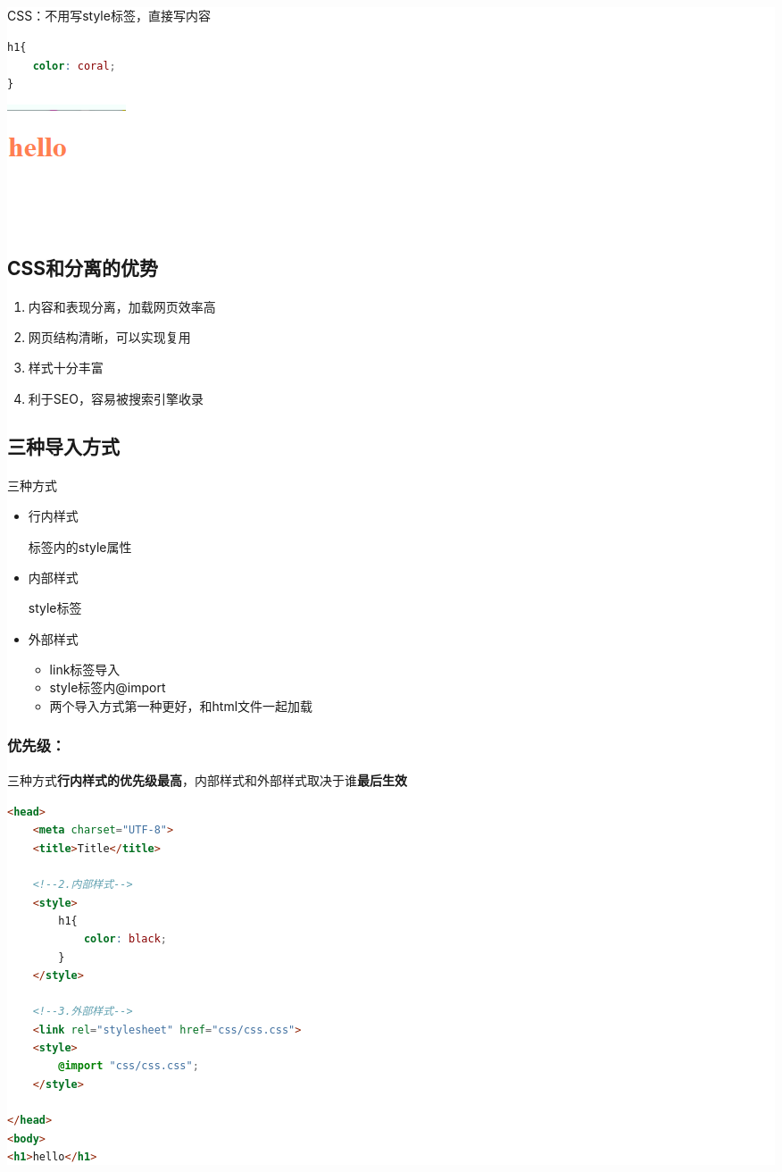 CSS：不用写style标签，直接写内容

```css
h1{
    color: coral;
}
```

![1587481497631](CSS.assets/1587481497631.png)

## CSS和分离的优势

1. 内容和表现分离，加载网页效率高
2. 网页结构清晰，可以实现复用
3. 样式十分丰富

4. 利于SEO，容易被搜索引擎收录

## 三种导入方式

三种方式

- 行内样式

  标签内的style属性

- 内部样式

  style标签

- 外部样式

  - link标签导入
  - style标签内@import
  - 两个导入方式第一种更好，和html文件一起加载

### 优先级：

三种方式**行内样式的优先级最高**，内部样式和外部样式取决于谁**最后生效**

```html
<head>
    <meta charset="UTF-8">
    <title>Title</title>

    <!--2.内部样式-->
    <style>
        h1{
            color: black;
        }
    </style>

    <!--3.外部样式-->
    <link rel="stylesheet" href="css/css.css">
    <style>
        @import "css/css.css";
    </style>

</head>
<body>
<h1>hello</h1>
```